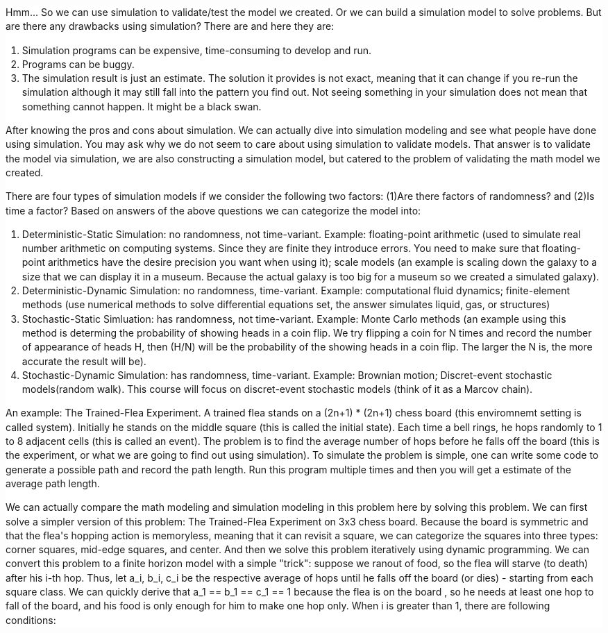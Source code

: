 Hmm... So we can use simulation to validate/test the model we created. Or we can build a simulation model to solve problems. But are there any drawbacks using simulation? There are and here they are:

1.  Simulation programs can be expensive, time-consuming to develop and run.
2.  Programs can be buggy.
3.  The simulation result is just an estimate. The solution it provides is not exact, meaning that it can change if you re-run the simulation although it may still fall into the pattern you find out. Not seeing something in your simulation does not mean that something cannot happen. It might be a black swan.

After knowing the pros and cons about simulation. We can actually dive into simulation modeling and see what people have done using simulation. You may ask why we do not seem to care about using simulation to validate models. That answer is to validate the model via simulation, we are also constructing a simulation model, but catered to the problem of validating the math model we created.

There are four types of simulation models if we consider the following two factors: (1)Are there factors of randomness? and (2)Is time a factor? Based on answers of the above questions we can categorize the model into:

1.  Deterministic-Static Simulation: no randomness, not time-variant. Example: floating-point arithmetic (used to simulate real number arithmetic on computing systems. Since they are finite they introduce errors. You need to make sure that floating-point arithmetics have the desire precision you want when using it); scale models (an example is scaling down the galaxy to a size that we can display it in a museum. Because the actual galaxy is too big for a museum so we created a simulated galaxy).
2.  Deterministic-Dynamic Simulation: no randomness, time-variant. Example: computational fluid dynamics; finite-element methods (use numerical methods to solve differential equations set, the answer simulates liquid, gas, or structures)
3.  Stochastic-Static Simluation: has randomness, not time-variant. Example: Monte Carlo methods (an example using this method is determing the probability of showing heads in a coin flip. We try flipping a coin for N times and record the number of appearance of heads H, then (H/N) will be the probability of the showing heads in a coin flip. The larger the N is, the more accurate the result will be).
4.  Stochastic-Dynamic Simulation: has randomness, time-variant. Example: Brownian motion; Discret-event stochastic models(random walk). This course will focus on discret-event stochastic models (think of it as a Marcov chain).

An example: The Trained-Flea Experiment. A trained flea stands on a (2n+1) \* (2n+1) chess board (this enviromnemt setting is called system). Initially he stands on the middle square (this is called the initial state). Each time a bell rings, he hops randomly to 1 to 8 adjacent cells (this is called an event). The problem is to find the average number of hops before he falls off the board (this is the experiment, or what we are going to find out using simulation). To simulate the problem is simple, one can write some code to generate a possible path and record the path length. Run this program multiple times and then you will get a estimate of the average path length.

We can actually compare the math modeling and simulation modeling in this problem here by solving this problem. We can first solve a simpler version of this problem: The Trained-Flea Experiment on 3x3 chess board. Because the board is symmetric and that the flea's hopping action is memoryless, meaning that it can revisit a square, we can categorize the squares into three types: corner squares, mid-edge squares, and center. And then we solve this problem iteratively using dynamic programming. We can convert this problem to a finite horizon model with a simple "trick": suppose we ranout of food, so the flea will starve (to death) after his i-th hop. Thus, let a\_i, b\_i, c\_i be the respective average of hops until he falls off the board (or dies) - starting from each square class. We can quickly derive that a\_1 == b\_1 == c\_1 == 1 because the flea is on the board , so he needs at least one hop to fall of the board, and his food is only enough for him to make one hop only. When i is greater than 1, there are following conditions:
